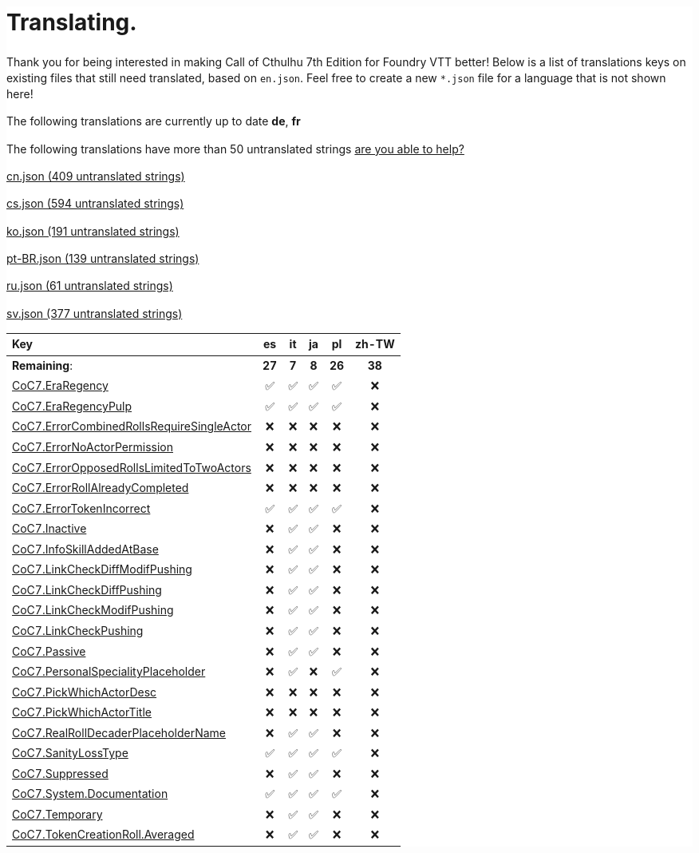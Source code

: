# Translating.

Thank you for being interested in making Call of Cthulhu 7th Edition for Foundry VTT better! Below is a list of translations keys on existing files that still need translated, based on `en.json`. Feel free to create a new `*.json` file for a language that is not shown here!

The following translations are currently up to date **de**, **fr**

The following translations have more than 50 untranslated strings [are you able to help?](./ABANDONED.md)

[cn.json (409 untranslated strings)](./ABANDONED.md#cnjson)

[cs.json (594 untranslated strings)](./ABANDONED.md#csjson)

[ko.json (191 untranslated strings)](./ABANDONED.md#kojson)

[pt-BR.json (139 untranslated strings)](./ABANDONED.md#ptbrjson)

[ru.json (61 untranslated strings)](./ABANDONED.md#rujson)

[sv.json (377 untranslated strings)](./ABANDONED.md#svjson)



|Key|es|it|ja|pl|zh-TW|
|:---|:---:|:---:|:---:|:---:|:---:|
|**Remaining**:|**27**|**7**|**8**|**26**|**38**|
|[CoC7.EraRegency](#coc7eraregency)|&#9989;|&#9989;|&#9989;|&#9989;|&#x274C;|
|[CoC7.EraRegencyPulp](#coc7eraregencypulp)|&#9989;|&#9989;|&#9989;|&#9989;|&#x274C;|
|[CoC7.ErrorCombinedRollsRequireSingleActor](#coc7errorcombinedrollsrequiresingleactor)|&#x274C;|&#x274C;|&#x274C;|&#x274C;|&#x274C;|
|[CoC7.ErrorNoActorPermission](#coc7errornoactorpermission)|&#x274C;|&#x274C;|&#x274C;|&#x274C;|&#x274C;|
|[CoC7.ErrorOpposedRollsLimitedToTwoActors](#coc7erroropposedrollslimitedtotwoactors)|&#x274C;|&#x274C;|&#x274C;|&#x274C;|&#x274C;|
|[CoC7.ErrorRollAlreadyCompleted](#coc7errorrollalreadycompleted)|&#x274C;|&#x274C;|&#x274C;|&#x274C;|&#x274C;|
|[CoC7.ErrorTokenIncorrect](#coc7errortokenincorrect)|&#9989;|&#9989;|&#9989;|&#9989;|&#x274C;|
|[CoC7.Inactive](#coc7inactive)|&#x274C;|&#9989;|&#9989;|&#x274C;|&#x274C;|
|[CoC7.InfoSkillAddedAtBase](#coc7infoskilladdedatbase)|&#x274C;|&#9989;|&#9989;|&#x274C;|&#x274C;|
|[CoC7.LinkCheckDiffModifPushing](#coc7linkcheckdiffmodifpushing)|&#x274C;|&#9989;|&#9989;|&#x274C;|&#x274C;|
|[CoC7.LinkCheckDiffPushing](#coc7linkcheckdiffpushing)|&#x274C;|&#9989;|&#9989;|&#x274C;|&#x274C;|
|[CoC7.LinkCheckModifPushing](#coc7linkcheckmodifpushing)|&#x274C;|&#9989;|&#9989;|&#x274C;|&#x274C;|
|[CoC7.LinkCheckPushing](#coc7linkcheckpushing)|&#x274C;|&#9989;|&#9989;|&#x274C;|&#x274C;|
|[CoC7.Passive](#coc7passive)|&#x274C;|&#9989;|&#9989;|&#x274C;|&#x274C;|
|[CoC7.PersonalSpecialityPlaceholder](#coc7personalspecialityplaceholder)|&#x274C;|&#9989;|&#x274C;|&#9989;|&#x274C;|
|[CoC7.PickWhichActorDesc](#coc7pickwhichactordesc)|&#x274C;|&#x274C;|&#x274C;|&#x274C;|&#x274C;|
|[CoC7.PickWhichActorTitle](#coc7pickwhichactortitle)|&#x274C;|&#x274C;|&#x274C;|&#x274C;|&#x274C;|
|[CoC7.RealRollDecaderPlaceholderName](#coc7realrolldecaderplaceholdername)|&#x274C;|&#9989;|&#9989;|&#x274C;|&#x274C;|
|[CoC7.SanityLossType](#coc7sanitylosstype)|&#9989;|&#9989;|&#9989;|&#9989;|&#x274C;|
|[CoC7.Suppressed](#coc7suppressed)|&#x274C;|&#9989;|&#9989;|&#x274C;|&#x274C;|
|[CoC7.System.Documentation](#coc7systemdocumentation)|&#9989;|&#9989;|&#9989;|&#9989;|&#x274C;|
|[CoC7.Temporary](#coc7temporary)|&#x274C;|&#9989;|&#9989;|&#x274C;|&#x274C;|
|[CoC7.TokenCreationRoll.Averaged](#coc7tokencreationrollaveraged)|&#x274C;|&#9989;|&#9989;|&#x274C;|&#x274C;|
